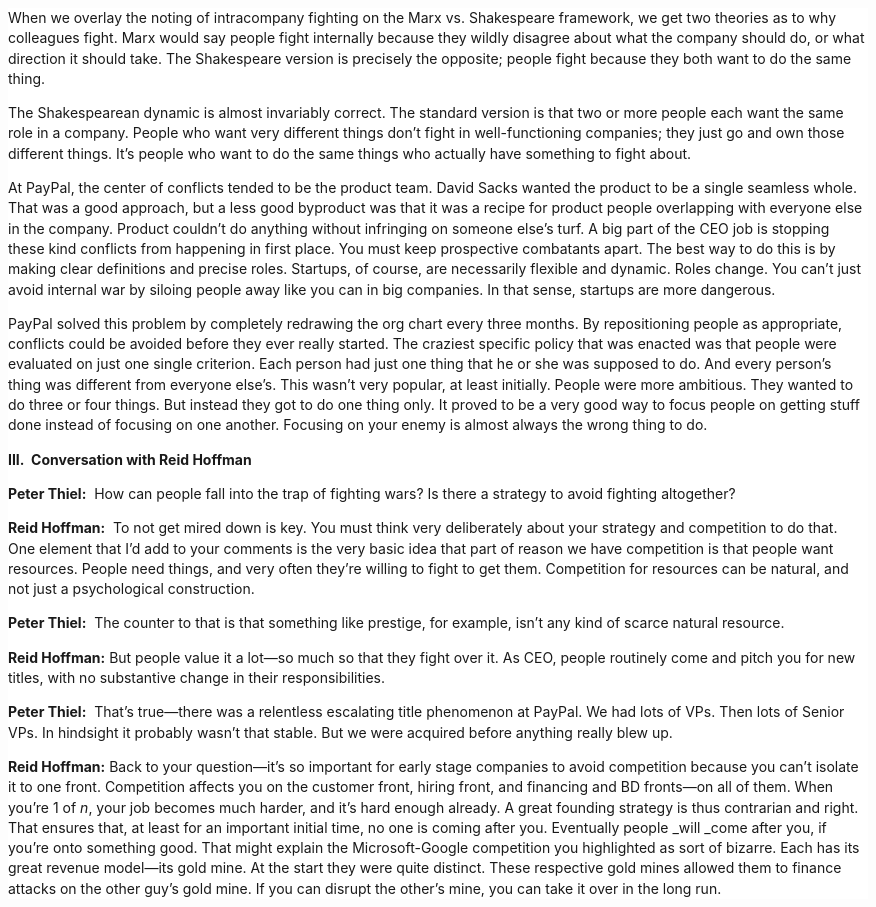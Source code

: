 When we overlay the noting of intracompany fighting on the Marx vs. Shakespeare framework, we get two theories as to why colleagues fight. Marx would say people fight internally because they wildly disagree about what the company should do, or what direction it should take. The Shakespeare version is precisely the opposite; people fight because they both want to do the same thing. 

The Shakespearean dynamic is almost invariably correct. The standard version is that two or more people each want the same role in a company. People who want very different things don’t fight in well-functioning companies; they just go and own those different things. It’s people who want to do the same things who actually have something to fight about. 

At PayPal, the center of conflicts tended to be the product team. David Sacks wanted the product to be a single seamless whole. That was a good approach, but a less good byproduct was that it was a recipe for product people overlapping with everyone else in the company. Product couldn’t do anything without infringing on someone else’s turf. A big part of the CEO job is stopping these kind conflicts from happening in first place. You must keep prospective combatants apart. The best way to do this is by making clear definitions and precise roles. Startups, of course, are necessarily flexible and dynamic. Roles change. You can’t just avoid internal war by siloing people away like you can in big companies. In that sense, startups are more dangerous.

PayPal solved this problem by completely redrawing the org chart every three months. By repositioning people as appropriate, conflicts could be avoided before they ever really started. The craziest specific policy that was enacted was that people were evaluated on just one single criterion. Each person had just one thing that he or she was supposed to do. And every person’s thing was different from everyone else’s. This wasn’t very popular, at least initially. People were more ambitious. They wanted to do three or four things. But instead they got to do one thing only. It proved to be a very good way to focus people on getting stuff done instead of focusing on one another. Focusing on your enemy is almost always the wrong thing to do.

**III.  Conversation with Reid Hoffman** 

**Peter Thiel:**  How can people fall into the trap of fighting wars? Is there a strategy to avoid fighting altogether? 

**Reid Hoffman:**  To not get mired down is key. You must think very deliberately about your strategy and competition to do that. One element that I’d add to your comments is the very basic idea that part of reason we have competition is that people want resources. People need things, and very often they’re willing to fight to get them. Competition for resources can be natural, and not just a psychological construction.

**Peter Thiel:**  The counter to that is that something like prestige, for example, isn’t any kind of scarce natural resource. 

**Reid Hoffman:** But people value it a lot—so much so that they fight over it. As CEO, people routinely come and pitch you for new titles, with no substantive change in their responsibilities.

**Peter Thiel:**  That’s true—there was a relentless escalating title phenomenon at PayPal. We had lots of VPs. Then lots of Senior VPs. In hindsight it probably wasn’t that stable. But we were acquired before anything really blew up.

**Reid Hoffman:** Back to your question—it’s so important for early stage companies to avoid competition because you can’t isolate it to one front. Competition affects you on the customer front, hiring front, and financing and BD fronts—on all of them. When you’re 1 of _n_, your job becomes much harder, and it’s hard enough already. A great founding strategy is thus contrarian and right. That ensures that, at least for an important initial time, no one is coming after you. Eventually people _will _come after you, if you’re onto something good. That might explain the Microsoft-Google competition you highlighted as sort of bizarre. Each has its great revenue model—its gold mine. At the start they were quite distinct. These respective gold mines allowed them to finance attacks on the other guy’s gold mine. If you can disrupt the other’s mine, you can take it over in the long run.
